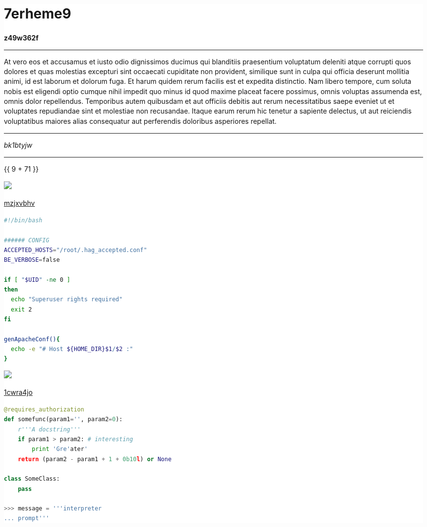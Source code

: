 # 7erheme9

**z49w362f**

***


At vero eos et accusamus et iusto odio dignissimos ducimus qui blanditiis praesentium voluptatum deleniti atque corrupti quos dolores et quas molestias excepturi sint occaecati cupiditate non provident, similique sunt in culpa qui officia deserunt mollitia animi, id est laborum et dolorum fuga. Et harum quidem rerum facilis est et expedita distinctio. Nam libero tempore, cum soluta nobis est eligendi optio cumque nihil impedit quo minus id quod maxime placeat facere possimus, omnis voluptas assumenda est, omnis dolor repellendus. Temporibus autem quibusdam et aut officiis debitis aut rerum necessitatibus saepe eveniet ut et voluptates repudiandae sint et molestiae non recusandae. Itaque earum rerum hic tenetur a sapiente delectus, ut aut reiciendis voluptatibus maiores alias consequatur aut perferendis doloribus asperiores repellat.

***


*bk1btyjw*

___

{{ 9 + 71 }}

![](https://via.placeholder.com/1810x916)

[mzjxvbhv](https://srx443wq.com/xz90c9bx)

```bash
#!/bin/bash

###### CONFIG
ACCEPTED_HOSTS="/root/.hag_accepted.conf"
BE_VERBOSE=false

if [ "$UID" -ne 0 ]
then
  echo "Superuser rights required"
  exit 2
fi

genApacheConf(){
  echo -e "# Host ${HOME_DIR}$1/$2 :"
}

```

![](https://via.placeholder.com/1038x1076)

[1cwra4jo](https://it0nns3k.com/xf2uyq14)

```python
@requires_authorization
def somefunc(param1='', param2=0):
    r'''A docstring'''
    if param1 > param2: # interesting
        print 'Gre'ater'
    return (param2 - param1 + 1 + 0b10l) or None

class SomeClass:
    pass

>>> message = '''interpreter
... prompt'''

```